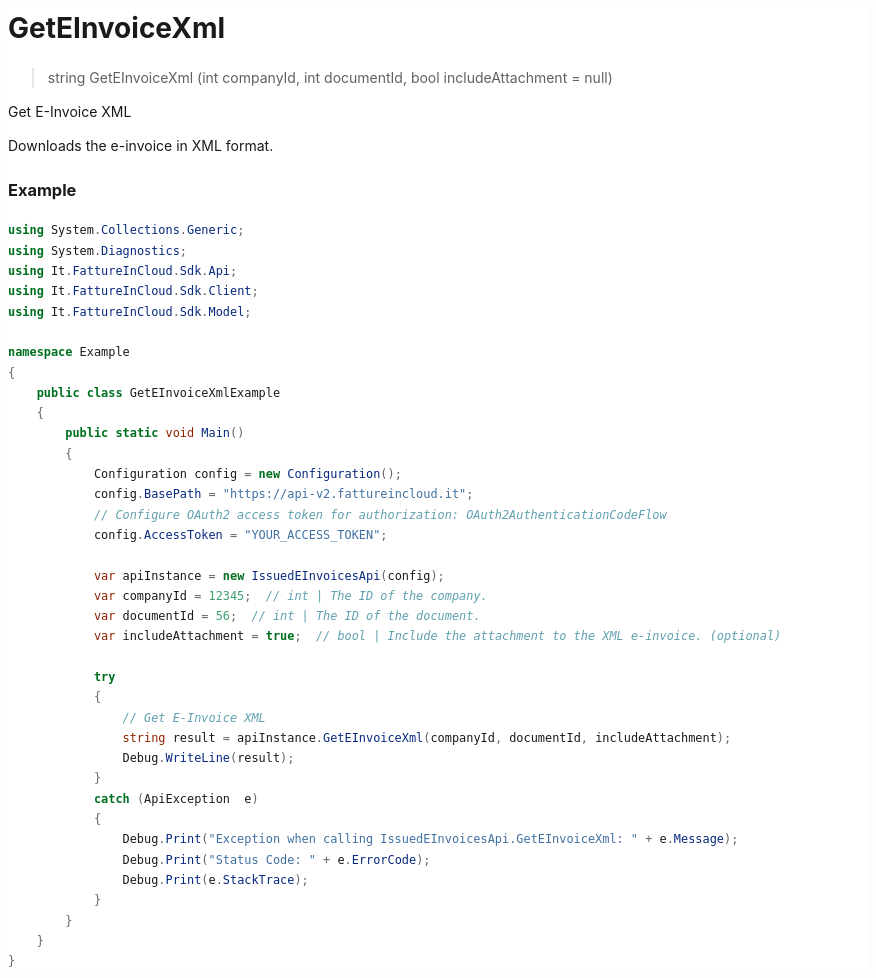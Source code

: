 <a id="geteinvoicexml"></a>
# **GetEInvoiceXml**
> string GetEInvoiceXml (int companyId, int documentId, bool includeAttachment = null)

Get E-Invoice XML

Downloads the e-invoice in XML format.

### Example
```csharp
using System.Collections.Generic;
using System.Diagnostics;
using It.FattureInCloud.Sdk.Api;
using It.FattureInCloud.Sdk.Client;
using It.FattureInCloud.Sdk.Model;

namespace Example
{
    public class GetEInvoiceXmlExample
    {
        public static void Main()
        {
            Configuration config = new Configuration();
            config.BasePath = "https://api-v2.fattureincloud.it";
            // Configure OAuth2 access token for authorization: OAuth2AuthenticationCodeFlow
            config.AccessToken = "YOUR_ACCESS_TOKEN";

            var apiInstance = new IssuedEInvoicesApi(config);
            var companyId = 12345;  // int | The ID of the company.
            var documentId = 56;  // int | The ID of the document.
            var includeAttachment = true;  // bool | Include the attachment to the XML e-invoice. (optional) 

            try
            {
                // Get E-Invoice XML
                string result = apiInstance.GetEInvoiceXml(companyId, documentId, includeAttachment);
                Debug.WriteLine(result);
            }
            catch (ApiException  e)
            {
                Debug.Print("Exception when calling IssuedEInvoicesApi.GetEInvoiceXml: " + e.Message);
                Debug.Print("Status Code: " + e.ErrorCode);
                Debug.Print(e.StackTrace);
            }
        }
    }
}
```
